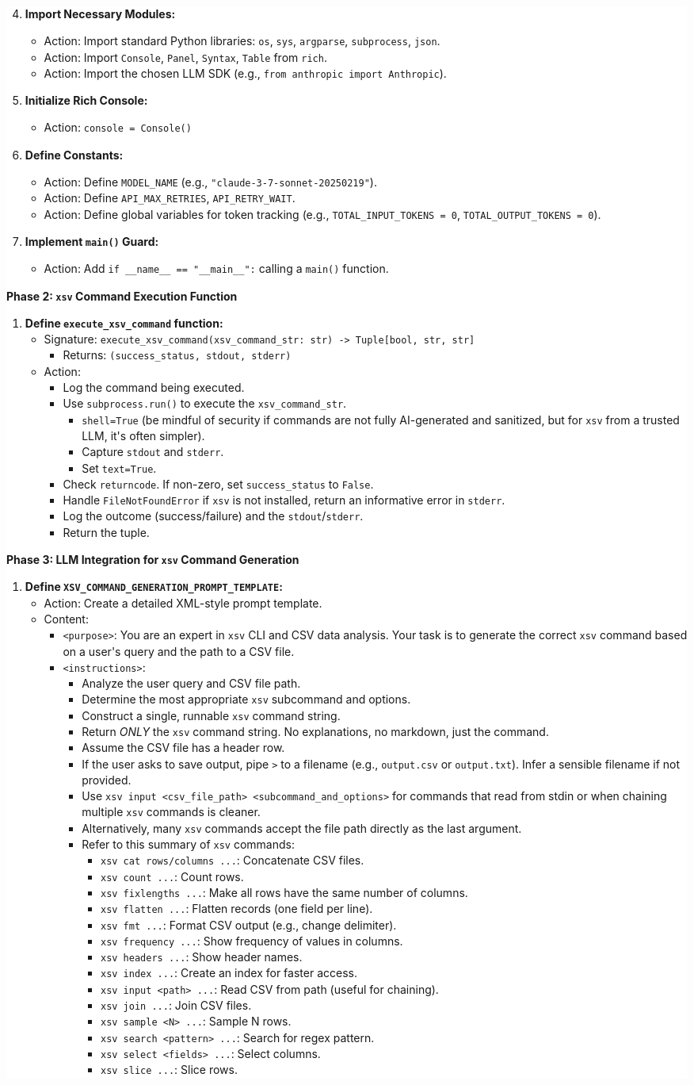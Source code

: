4.  **Import Necessary Modules:**
    *   Action: Import standard Python libraries: `os`, `sys`, `argparse`, `subprocess`, `json`.
    *   Action: Import `Console`, `Panel`, `Syntax`, `Table` from `rich`.
    *   Action: Import the chosen LLM SDK (e.g., `from anthropic import Anthropic`).

5.  **Initialize Rich Console:**
    *   Action: `console = Console()`

6.  **Define Constants:**
    *   Action: Define `MODEL_NAME` (e.g., `"claude-3-7-sonnet-20250219"`).
    *   Action: Define `API_MAX_RETRIES`, `API_RETRY_WAIT`.
    *   Action: Define global variables for token tracking (e.g., `TOTAL_INPUT_TOKENS = 0`, `TOTAL_OUTPUT_TOKENS = 0`).

7.  **Implement `main()` Guard:**
    *   Action: Add `if __name__ == "__main__":` calling a `main()` function.

**Phase 2: `xsv` Command Execution Function**

1.  **Define `execute_xsv_command` function:**
    *   Signature: `execute_xsv_command(xsv_command_str: str) -> Tuple[bool, str, str]`
        *   Returns: `(success_status, stdout, stderr)`
    *   Action:
        *   Log the command being executed.
        *   Use `subprocess.run()` to execute the `xsv_command_str`.
            *   `shell=True` (be mindful of security if commands are not fully AI-generated and sanitized, but for `xsv` from a trusted LLM, it's often simpler).
            *   Capture `stdout` and `stderr`.
            *   Set `text=True`.
        *   Check `returncode`. If non-zero, set `success_status` to `False`.
        *   Handle `FileNotFoundError` if `xsv` is not installed, return an informative error in `stderr`.
        *   Log the outcome (success/failure) and the `stdout`/`stderr`.
        *   Return the tuple.

**Phase 3: LLM Integration for `xsv` Command Generation**

1.  **Define `XSV_COMMAND_GENERATION_PROMPT_TEMPLATE`:**
    *   Action: Create a detailed XML-style prompt template.
    *   Content:
        *   `<purpose>`: You are an expert in `xsv` CLI and CSV data analysis. Your task is to generate the correct `xsv` command based on a user's query and the path to a CSV file.
        *   `<instructions>`:
            *   Analyze the user query and CSV file path.
            *   Determine the most appropriate `xsv` subcommand and options.
            *   Construct a single, runnable `xsv` command string.
            *   Return *ONLY* the `xsv` command string. No explanations, no markdown, just the command.
            *   Assume the CSV file has a header row.
            *   If the user asks to save output, pipe `>` to a filename (e.g., `output.csv` or `output.txt`). Infer a sensible filename if not provided.
            *   Use `xsv input <csv_file_path> <subcommand_and_options>` for commands that read from stdin or when chaining multiple `xsv` commands is cleaner.
            *   Alternatively, many `xsv` commands accept the file path directly as the last argument.
            *   Refer to this summary of `xsv` commands:
                *   `xsv cat rows/columns ...`: Concatenate CSV files.
                *   `xsv count ...`: Count rows.
                *   `xsv fixlengths ...`: Make all rows have the same number of columns.
                *   `xsv flatten ...`: Flatten records (one field per line).
                *   `xsv fmt ...`: Format CSV output (e.g., change delimiter).
                *   `xsv frequency ...`: Show frequency of values in columns.
                *   `xsv headers ...`: Show header names.
                *   `xsv index ...`: Create an index for faster access.
                *   `xsv input <path> ...`: Read CSV from path (useful for chaining).
                *   `xsv join ...`: Join CSV files.
                *   `xsv sample <N> ...`: Sample N rows.
                *   `xsv search <pattern> ...`: Search for regex pattern.
                *   `xsv select <fields> ...`: Select columns.
                *   `xsv slice ...`: Slice rows.
